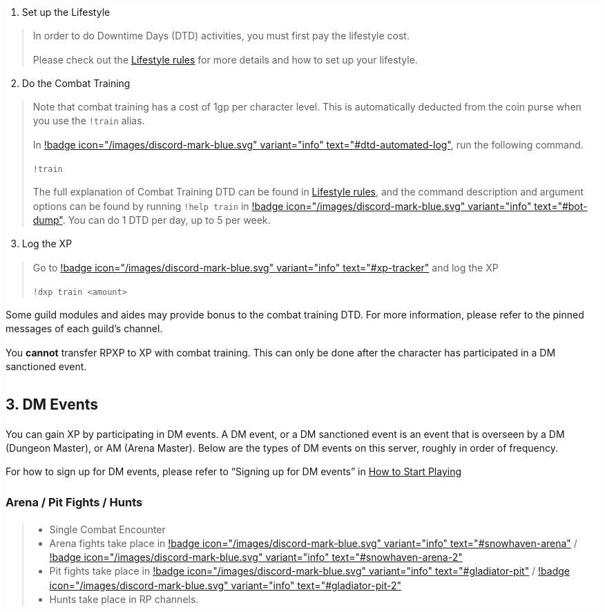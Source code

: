 1. Set up the Lifestyle
> In order to do Downtime Days (DTD) activities, you must first pay the lifestyle cost. 
> 
> Please check out the [Lifestyle rules](/downtime/lifestyle/) for more details and how to set up your lifestyle.

2. Do the Combat Training
> Note that combat training has a cost of 1gp per character level. This is automatically deducted from the coin purse when you use the `!train` alias.
> 
> In [!badge icon="/images/discord-mark-blue.svg" variant="info" text="#dtd-automated-log"](https://discord.com/channels/512870694883950598/579777361117970465), run the following command.
> 
> ```
> !train
> ```
> 
> The full explanation of Combat Training DTD can be found in [Lifestyle rules](/downtime/lifestyle/), and the command description and argument options can be found by running `!help train` in [!badge icon="/images/discord-mark-blue.svg" variant="info" text="#bot-dump"](https://discord.com/channels/512870694883950598/519131071502221313). You can do 1 DTD per day, up to 5 per week.

3. Log the XP
> Go to [!badge icon="/images/discord-mark-blue.svg" variant="info" text="#xp-tracker"](https://discord.com/channels/512870694883950598/531014104098537481) and log the XP
> 
> ```
> !dxp train <amount>
> ```

Some guild modules and aides may provide bonus to the combat training DTD. For more information, please refer to the pinned messages of each guild’s channel.

You **cannot** transfer RPXP to XP with combat training. This can only be done after the character has participated in a DM sanctioned event.


## 3. DM Events

You can gain XP by participating in DM events. A DM event, or a DM sanctioned event is an event that is overseen by a DM (Dungeon Master), or AM (Arena Master). Below are the types of DM events on this server, roughly in order of frequency. 

For how to sign up for DM events, please refer to “Signing up for DM events” in [How to Start Playing](start-playing/#signing-up-for-dm-events)

### Arena / Pit Fights / Hunts
> - Single Combat Encounter 
> - Arena fights take place in [!badge icon="/images/discord-mark-blue.svg" variant="info" text="#snowhaven-arena"](https://discord.com/channels/512870694883950598/524265517830242304) / [!badge icon="/images/discord-mark-blue.svg" variant="info" text="#snowhaven-arena-2"](https://discord.com/channels/512870694883950598/586365553418043392)
> - Pit fights take place in [!badge icon="/images/discord-mark-blue.svg" variant="info" text="#gladiator-pit"](https://discord.com/channels/512870694883950598/553741559431168030) / [!badge icon="/images/discord-mark-blue.svg" variant="info" text="#gladiator-pit-2"](https://discord.com/channels/512870694883950598/579611901353525278)
> - Hunts take place in RP channels.
